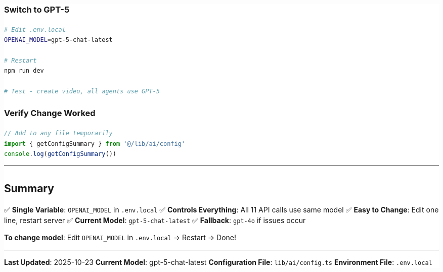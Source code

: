 ### Switch to GPT-5
```bash
# Edit .env.local
OPENAI_MODEL=gpt-5-chat-latest

# Restart
npm run dev

# Test - create video, all agents use GPT-5
```

### Verify Change Worked
```typescript
// Add to any file temporarily
import { getConfigSummary } from '@/lib/ai/config'
console.log(getConfigSummary())
```

---

## Summary

✅ **Single Variable**: `OPENAI_MODEL` in `.env.local`
✅ **Controls Everything**: All 11 API calls use same model
✅ **Easy to Change**: Edit one line, restart server
✅ **Current Model**: `gpt-5-chat-latest`
✅ **Fallback**: `gpt-4o` if issues occur

**To change model**: Edit `OPENAI_MODEL` in `.env.local` → Restart → Done!

---

**Last Updated**: 2025-10-23
**Current Model**: gpt-5-chat-latest
**Configuration File**: `lib/ai/config.ts`
**Environment File**: `.env.local`
